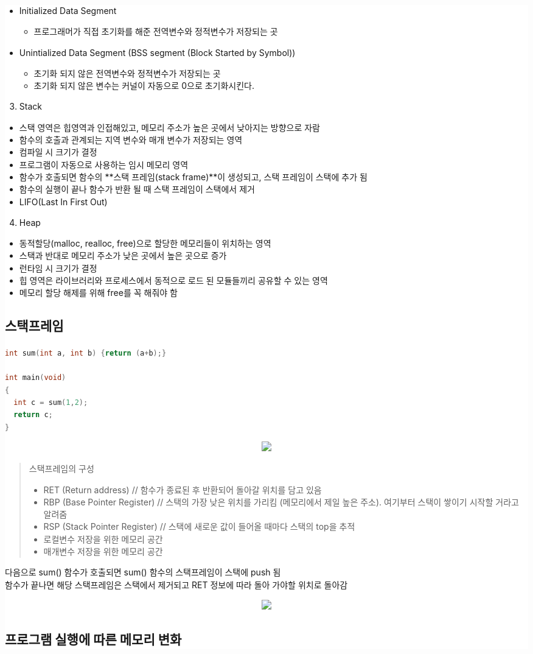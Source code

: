 - Initialized Data Segment
  - 프로그래머가 직접 초기화를 해준 전역변수와 정적변수가 저장되는 곳

- Unintialized Data Segment (BSS segment (Block Started by Symbol))
  - 초기화 되지 않은 전역변수와 정적변수가 저장되는 곳
  - 초기화 되지 않은 변수는 커널이 자동으로 0으로 초기화시킨다.

3. Stack
- 스택 영역은 힙영역과 인접해있고, 메모리 주소가 높은 곳에서 낮아지는 방향으로 자람
- 함수의 호출과 관계되는 지역 변수와 매개 변수가 저장되는 영역
- 컴파일 시 크기가 결정
- 프로그램이 자동으로 사용하는 임시 메모리 영역
- 함수가 호출되면 함수의 **스택 프레임(stack frame)**이 생성되고, 스택 프레임이 스택에 추가 됨
- 함수의 실행이 끝나 함수가 반환 될 때 스택 프레임이 스택에서 제거
- LIFO(Last In First Out)

4. Heap
- 동적할당(malloc, realloc, free)으로 할당한 메모리들이 위치하는 영역
- 스택과 반대로 메모리 주소가 낮은 곳에서 높은 곳으로 증가
- 런타임 시 크기가 결정
- 힙 영역은 라이브러리와 프로세스에서 동적으로 로드 된 모듈들끼리 공유할 수 있는 영역
- 메모리 할당 해제를 위해 free를 꼭 해줘야 함

## 스택프레임

```c
int sum(int a, int b) {return (a+b);}

int main(void)
{
  int c = sum(1,2);
  return c;
}
```

<p align = "center">
  <img src = "https://github.com/Jinlee0206/Jinlee0206.github.io/assets/105345909/52474457-0580-4317-b560-b963c3c2fff9" width = "280">
</p>

> 스택프레임의 구성
> - RET (Return address) // 함수가 종료된 후 반환되어 돌아갈 위치를 담고 있음
> - RBP (Base Pointer Register) // 스택의 가장 낮은 위치를 가리킴 (메모리에서 제일 높은 주소). 여기부터 스택이 쌓이기 시작할 거라고 알려줌
> - RSP (Stack Pointer Register) // 스택에 새로운 값이 들어올 때마다 스택의 top을 추적
> - 로컬변수 저장을 위한 메모리 공간
> - 매개변수 저장을 위한 메모리 공간

다음으로 sum() 함수가 호출되면 sum() 함수의 스택프레임이 스택에 push 됨   
함수가 끝나면 해당 스택프레임은 스택에서 제거되고 RET 정보에 따라 돌아 가야할 위치로 돌아감

<p align = "center">
  <img src = "https://github.com/Jinlee0206/Jinlee0206.github.io/assets/105345909/86d60105-d226-4de3-9ca8-eaeb76f6207c" width = "280">
</p>

## 프로그램 실행에 따른 메모리 변화
